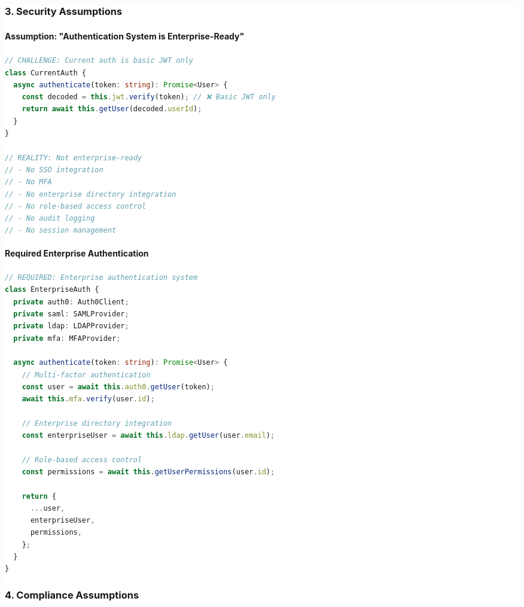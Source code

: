 ### 3. **Security Assumptions**

#### Assumption: "Authentication System is Enterprise-Ready"
```typescript
// CHALLENGE: Current auth is basic JWT only
class CurrentAuth {
  async authenticate(token: string): Promise<User> {
    const decoded = this.jwt.verify(token); // ❌ Basic JWT only
    return await this.getUser(decoded.userId);
  }
}

// REALITY: Not enterprise-ready
// - No SSO integration
// - No MFA
// - No enterprise directory integration
// - No role-based access control
// - No audit logging
// - No session management
```

#### Required Enterprise Authentication
```typescript
// REQUIRED: Enterprise authentication system
class EnterpriseAuth {
  private auth0: Auth0Client;
  private saml: SAMLProvider;
  private ldap: LDAPProvider;
  private mfa: MFAProvider;

  async authenticate(token: string): Promise<User> {
    // Multi-factor authentication
    const user = await this.auth0.getUser(token);
    await this.mfa.verify(user.id);
    
    // Enterprise directory integration
    const enterpriseUser = await this.ldap.getUser(user.email);
    
    // Role-based access control
    const permissions = await this.getUserPermissions(user.id);
    
    return {
      ...user,
      enterpriseUser,
      permissions,
    };
  }
}
```

### 4. **Compliance Assumptions**

